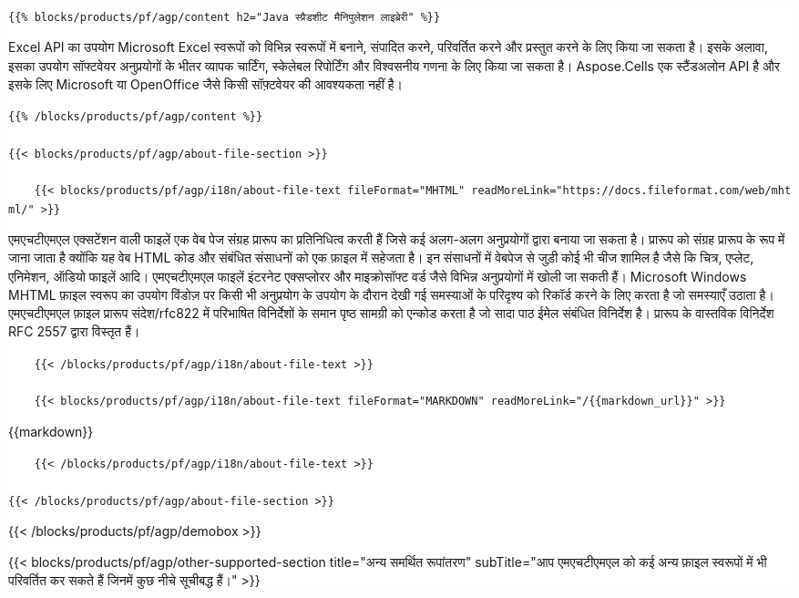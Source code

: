     {{% blocks/products/pf/agp/content h2="Java स्प्रैडशीट मैनिपुलेशन लाइब्रेरी" %}}

 Excel API का उपयोग Microsoft Excel स्वरूपों को विभिन्न स्वरूपों में बनाने, संपादित करने, परिवर्तित करने और प्रस्तुत करने के लिए किया जा सकता है। इसके अलावा, इसका उपयोग सॉफ्टवेयर अनुप्रयोगों के भीतर व्यापक चार्टिंग, स्केलेबल रिपोर्टिंग और विश्वसनीय गणना के लिए किया जा सकता है। Aspose.Cells एक स्टैंडअलोन API है और इसके लिए Microsoft या OpenOffice जैसे किसी सॉफ़्टवेयर की आवश्यकता नहीं है।  



    {{% /blocks/products/pf/agp/content %}}

    {{< blocks/products/pf/agp/about-file-section >}}

        {{< blocks/products/pf/agp/i18n/about-file-text fileFormat="MHTML" readMoreLink="https://docs.fileformat.com/web/mhtml/" >}}

एमएचटीएमएल एक्सटेंशन वाली फाइलें एक वेब पेज संग्रह प्रारूप का प्रतिनिधित्व करती हैं जिसे कई अलग-अलग अनुप्रयोगों द्वारा बनाया जा सकता है। प्रारूप को संग्रह प्रारूप के रूप में जाना जाता है क्योंकि यह वेब HTML कोड और संबंधित संसाधनों को एक फ़ाइल में सहेजता है। इन संसाधनों में वेबपेज से जुड़ी कोई भी चीज शामिल है जैसे कि चित्र, एप्लेट, एनिमेशन, ऑडियो फाइलें आदि। एमएचटीएमएल फाइलें इंटरनेट एक्सप्लोरर और माइक्रोसॉफ्ट वर्ड जैसे विभिन्न अनुप्रयोगों में खोली जा सकती हैं। Microsoft Windows MHTML फ़ाइल स्वरूप का उपयोग विंडोज़ पर किसी भी अनुप्रयोग के उपयोग के दौरान देखी गई समस्याओं के परिदृश्य को रिकॉर्ड करने के लिए करता है जो समस्याएँ उठाता है। एमएचटीएमएल फ़ाइल प्रारूप संदेश/rfc822 में परिभाषित विनिर्देशों के समान पृष्ठ सामग्री को एन्कोड करता है जो सादा पाठ ईमेल संबंधित विनिर्देश है। प्रारूप के वास्तविक विनिर्देश RFC 2557 द्वारा विस्तृत हैं।

        {{< /blocks/products/pf/agp/i18n/about-file-text >}}

        {{< blocks/products/pf/agp/i18n/about-file-text fileFormat="MARKDOWN" readMoreLink="/{{markdown_url}}" >}}

{{markdown}}

        {{< /blocks/products/pf/agp/i18n/about-file-text >}}

    {{< /blocks/products/pf/agp/about-file-section >}}

{{< /blocks/products/pf/agp/demobox >}}



{{< blocks/products/pf/agp/other-supported-section title="अन्य समर्थित रूपांतरण" subTitle="आप एमएचटीएमएल को कई अन्य फ़ाइल स्वरूपों में भी परिवर्तित कर सकते हैं जिनमें कुछ नीचे सूचीबद्ध हैं।" >}}
